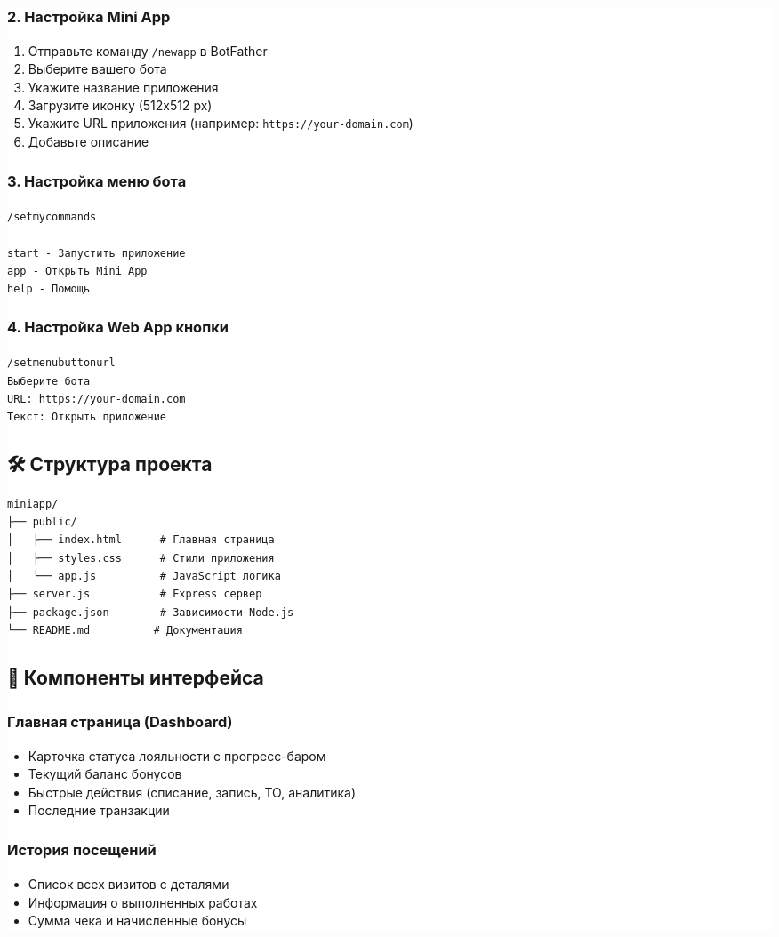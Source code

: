 ### 2. Настройка Mini App

1. Отправьте команду `/newapp` в BotFather
2. Выберите вашего бота
3. Укажите название приложения
4. Загрузите иконку (512x512 px)
5. Укажите URL приложения (например: `https://your-domain.com`)
6. Добавьте описание

### 3. Настройка меню бота

```
/setmycommands

start - Запустить приложение
app - Открыть Mini App
help - Помощь
```

### 4. Настройка Web App кнопки

```
/setmenubuttonurl
Выберите бота
URL: https://your-domain.com
Текст: Открыть приложение
```

## 🛠️ Структура проекта

```
miniapp/
├── public/
│   ├── index.html      # Главная страница
│   ├── styles.css      # Стили приложения
│   └── app.js          # JavaScript логика
├── server.js           # Express сервер
├── package.json        # Зависимости Node.js
└── README.md          # Документация
```

## 🎨 Компоненты интерфейса

### Главная страница (Dashboard)
- Карточка статуса лояльности с прогресс-баром
- Текущий баланс бонусов
- Быстрые действия (списание, запись, ТО, аналитика)
- Последние транзакции

### История посещений
- Список всех визитов с деталями
- Информация о выполненных работах
- Сумма чека и начисленные бонусы
